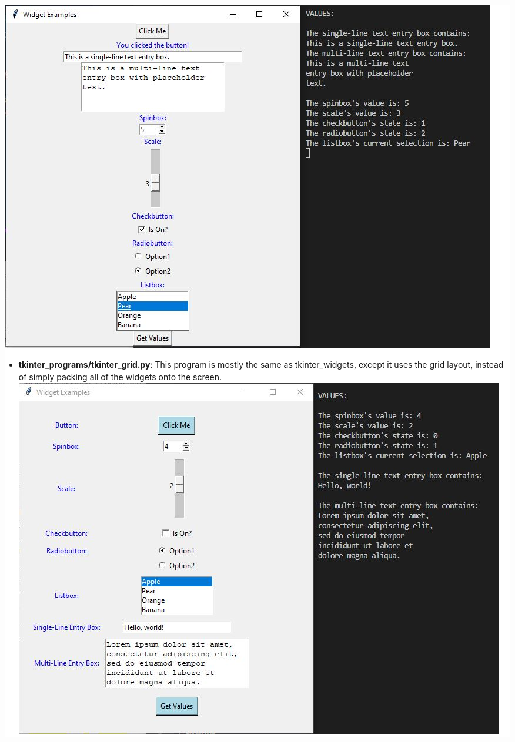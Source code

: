   ![img](/screenshots/015_widgets.jpg)
- **tkinter_programs/tkinter_grid.py**: This program is mostly the same as tkinter_widgets, except it uses the grid layout, instead of simply packing all of the widgets onto the screen.<br />
  ![img](/screenshots/015_grid.jpg)